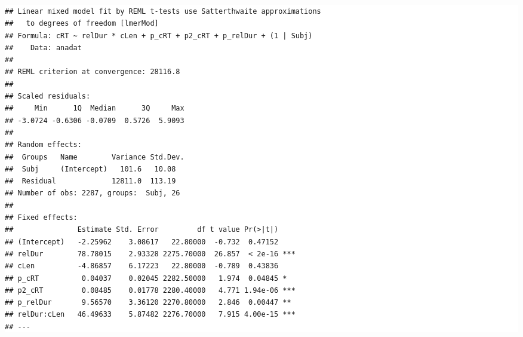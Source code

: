     ## Linear mixed model fit by REML t-tests use Satterthwaite approximations
    ##   to degrees of freedom [lmerMod]
    ## Formula: cRT ~ relDur * cLen + p_cRT + p2_cRT + p_relDur + (1 | Subj)
    ##    Data: anadat
    ## 
    ## REML criterion at convergence: 28116.8
    ## 
    ## Scaled residuals: 
    ##     Min      1Q  Median      3Q     Max 
    ## -3.0724 -0.6306 -0.0709  0.5726  5.9093 
    ## 
    ## Random effects:
    ##  Groups   Name        Variance Std.Dev.
    ##  Subj     (Intercept)   101.6   10.08  
    ##  Residual             12811.0  113.19  
    ## Number of obs: 2287, groups:  Subj, 26
    ## 
    ## Fixed effects:
    ##               Estimate Std. Error         df t value Pr(>|t|)    
    ## (Intercept)   -2.25962    3.08617   22.80000  -0.732  0.47152    
    ## relDur        78.78015    2.93328 2275.70000  26.857  < 2e-16 ***
    ## cLen          -4.86857    6.17223   22.80000  -0.789  0.43836    
    ## p_cRT          0.04037    0.02045 2282.50000   1.974  0.04845 *  
    ## p2_cRT         0.08485    0.01778 2280.40000   4.771 1.94e-06 ***
    ## p_relDur       9.56570    3.36120 2270.80000   2.846  0.00447 ** 
    ## relDur:cLen   46.49633    5.87482 2276.70000   7.915 4.00e-15 ***
    ## ---